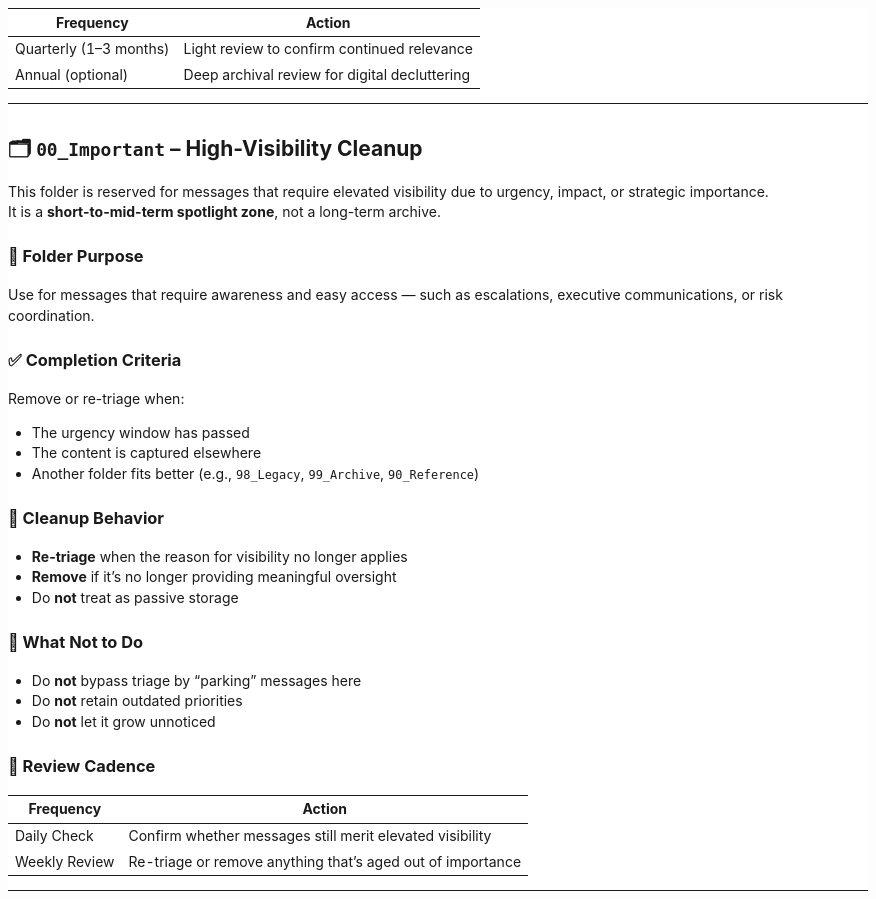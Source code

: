 | Frequency              | Action                                        |
| ---------------------- | --------------------------------------------- |
| Quarterly (1–3 months) | Light review to confirm continued relevance   |
| Annual (optional)      | Deep archival review for digital decluttering |

---

## 🗂️ `00_Important` – High-Visibility Cleanup

This folder is reserved for messages that require elevated visibility due to urgency, impact, or strategic importance.  
It is a **short-to-mid-term spotlight zone**, not a long-term archive.

### 🔎 Folder Purpose

Use for messages that require awareness and easy access — such as escalations, executive communications, or risk coordination.

### ✅ Completion Criteria

Remove or re-triage when:

- The urgency window has passed
- The content is captured elsewhere
- Another folder fits better (e.g., `98_Legacy`, `99_Archive`, `90_Reference`)

### 🧹 Cleanup Behavior

- **Re-triage** when the reason for visibility no longer applies
- **Remove** if it’s no longer providing meaningful oversight
- Do **not** treat as passive storage

### 🚫 What Not to Do

- Do **not** bypass triage by “parking” messages here
- Do **not** retain outdated priorities
- Do **not** let it grow unnoticed

### 🔄 Review Cadence

| Frequency     | Action                                                     |
| ------------- | ---------------------------------------------------------- |
| Daily Check   | Confirm whether messages still merit elevated visibility   |
| Weekly Review | Re-triage or remove anything that’s aged out of importance |

---
